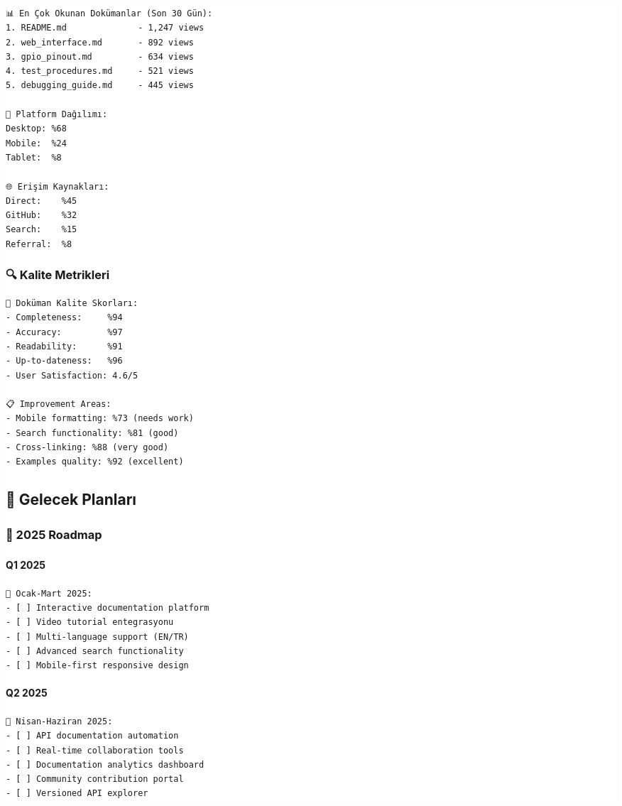 ```
📊 En Çok Okunan Dokümanlar (Son 30 Gün):
1. README.md              - 1,247 views
2. web_interface.md       - 892 views  
3. gpio_pinout.md         - 634 views
4. test_procedures.md     - 521 views
5. debugging_guide.md     - 445 views

📱 Platform Dağılımı:
Desktop: %68
Mobile:  %24
Tablet:  %8

🌐 Erişim Kaynakları:
Direct:    %45
GitHub:    %32
Search:    %15
Referral:  %8
```

### 🔍 Kalite Metrikleri

```
📝 Doküman Kalite Skorları:
- Completeness:     %94
- Accuracy:         %97  
- Readability:      %91
- Up-to-dateness:   %96
- User Satisfaction: 4.6/5

📋 Improvement Areas:
- Mobile formatting: %73 (needs work)
- Search functionality: %81 (good)
- Cross-linking: %88 (very good)
- Examples quality: %92 (excellent)
```

## 🔮 Gelecek Planları

### 🎯 2025 Roadmap

#### Q1 2025
```
📅 Ocak-Mart 2025:
- [ ] Interactive documentation platform
- [ ] Video tutorial entegrasyonu  
- [ ] Multi-language support (EN/TR)
- [ ] Advanced search functionality
- [ ] Mobile-first responsive design
```

#### Q2 2025
```
📅 Nisan-Haziran 2025:
- [ ] API documentation automation
- [ ] Real-time collaboration tools
- [ ] Documentation analytics dashboard
- [ ] Community contribution portal
- [ ] Versioned API explorer
```
